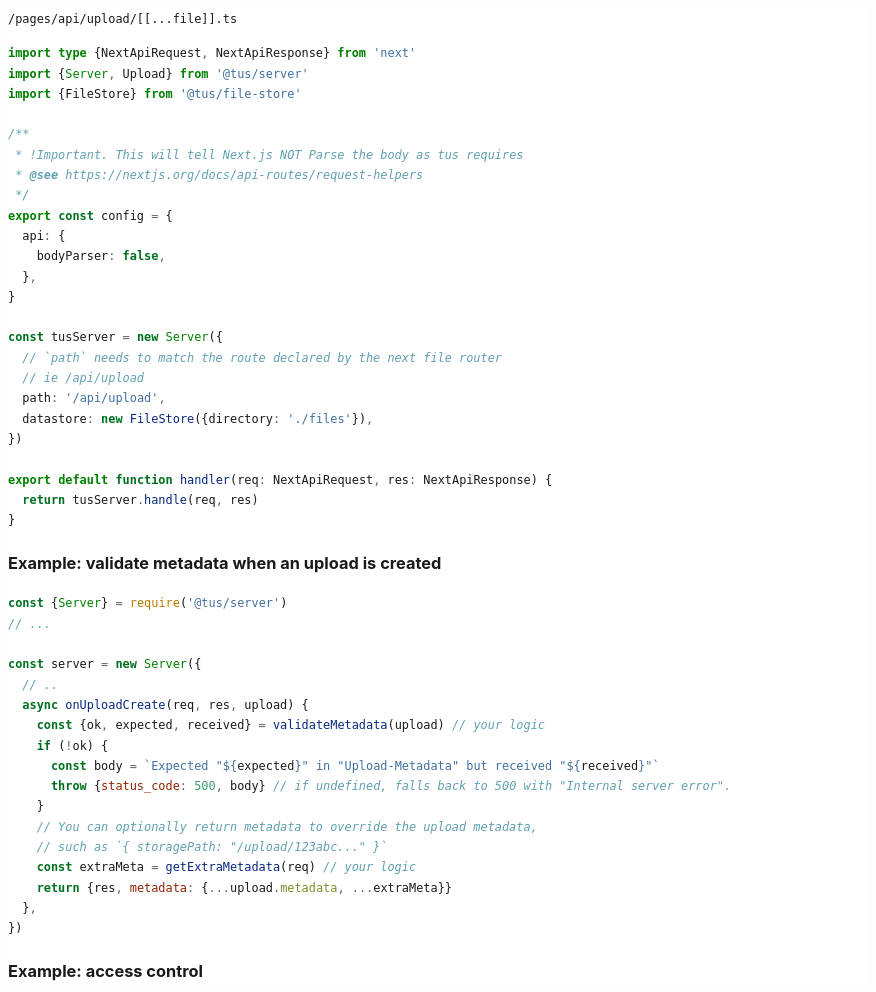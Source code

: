`/pages/api/upload/[[...file]].ts`

```ts
import type {NextApiRequest, NextApiResponse} from 'next'
import {Server, Upload} from '@tus/server'
import {FileStore} from '@tus/file-store'

/**
 * !Important. This will tell Next.js NOT Parse the body as tus requires
 * @see https://nextjs.org/docs/api-routes/request-helpers
 */
export const config = {
  api: {
    bodyParser: false,
  },
}

const tusServer = new Server({
  // `path` needs to match the route declared by the next file router
  // ie /api/upload
  path: '/api/upload',
  datastore: new FileStore({directory: './files'}),
})

export default function handler(req: NextApiRequest, res: NextApiResponse) {
  return tusServer.handle(req, res)
}
```

### Example: validate metadata when an upload is created

```js
const {Server} = require('@tus/server')
// ...

const server = new Server({
  // ..
  async onUploadCreate(req, res, upload) {
    const {ok, expected, received} = validateMetadata(upload) // your logic
    if (!ok) {
      const body = `Expected "${expected}" in "Upload-Metadata" but received "${received}"`
      throw {status_code: 500, body} // if undefined, falls back to 500 with "Internal server error".
    }
    // You can optionally return metadata to override the upload metadata,
    // such as `{ storagePath: "/upload/123abc..." }`
    const extraMeta = getExtraMetadata(req) // your logic
    return {res, metadata: {...upload.metadata, ...extraMeta}}
  },
})
```

### Example: access control


[`@tus/file-store`]: https://github.com/tus/tus-node-server/tree/main/packages/file-store
[`@tus/s3-store`]: https://github.com/tus/tus-node-server/tree/main/packages/s3-store
[`@tus/gcs-store`]: https://github.com/tus/tus-node-server/tree/main/packages/gcs-store
[`types`]: https://github.com/tus/tus-node-server/blob/main/packages/server/src/types.ts
[expiration]: https://tus.io/protocols/resumable-upload.html#expiration